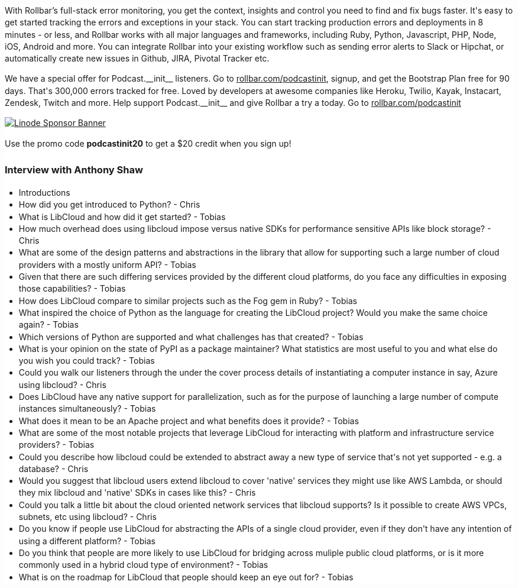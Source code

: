 With Rollbar’s full-stack error monitoring, you get the context, insights and control you need to find and fix bugs faster. It's easy to get started tracking the errors and exceptions in your stack.
You can start tracking production errors and deployments in 8 minutes - or less, and Rollbar works with all major languages and frameworks, including Ruby, Python, Javascript, PHP, Node, iOS, Android and more.
You can integrate Rollbar into your existing workflow such as sending error alerts to Slack or Hipchat, or automatically create new issues in Github, JIRA, Pivotal Tracker etc.
</p>
<p>
We have a special offer for Podcast.__init__ listeners. Go to <a href="https://rollbar.com/podcastinit">rollbar.com/podcastinit</a>, signup, and get the Bootstrap Plan free for 90 days. That's 300,000 errors tracked for free.
Loved by developers at awesome companies like Heroku, Twilio, Kayak, Instacart, Zendesk, Twitch and more. Help support Podcast.__init__ and give Rollbar a try a today. Go to <a href="https://rollbar.com/podcastinit">rollbar.com/podcastinit</a>
</p>
</div>

<div class="well">
<a href="http://linode.com/podcastinit"><img src="/images/linode-banner-sponsor-large.png" alt="Linode Sponsor Banner"style="width: 100%;"></img></a><br/>
<p>Use the promo code <strong>podcastinit20</strong> to get a $20 credit when you sign up!</p>
</div>

### Interview with Anthony Shaw
- Introductions
- How did you get introduced to Python? - Chris
- What is LibCloud and how did it get started? - Tobias
- How much overhead does using libcloud impose versus native SDKs for performance sensitive APIs like block storage? - Chris
- What are some of the design patterns and abstractions in the library that allow for supporting such a large number of cloud providers with a mostly uniform API? - Tobias
- Given that there are such differing services provided by the different cloud platforms, do you face any difficulties in exposing those capabilities? - Tobias
- How does LibCloud compare to similar projects such as the Fog gem in Ruby? - Tobias
- What inspired the choice of Python as the language for creating the LibCloud project? Would you make the same choice again? - Tobias
- Which versions of Python are supported and what challenges has that created? - Tobias
- What is your opinion on the state of PyPI as a package maintainer? What statistics are most useful to you and what else do you wish you could track? - Tobias
- Could you walk our listeners through the under the cover process details of instantiating a computer instance in say, Azure using libcloud? - Chris
- Does LibCloud have any native support for parallelization, such as for the purpose of launching a large number of compute instances simultaneously? - Tobias
- What does it mean to be an Apache project and what benefits does it provide? - Tobias
- What are some of the most notable projects that leverage LibCloud for interacting with platform and infrastructure service providers? - Tobias
- Could you describe how libcloud could be extended to abstract away a new type of service that's not yet supported - e.g. a database? - Chris
- Would you suggest that libcloud users extend libcloud to cover 'native' services they might use like AWS Lambda, or should they mix libcloud and 'native' SDKs in cases like this? - Chris
- Could you talk a little bit about the cloud oriented network services that libcloud supports? Is it possible to create AWS VPCs, subnets, etc using libcloud? - Chris
- Do you know if people use LibCloud for abstracting the APIs of a single cloud provider, even if they don't have any intention of using a different platform? - Tobias
- Do you think that people are more likely to use LibCloud for bridging across muliple public cloud platforms, or is it more commonly used in a hybrid cloud type of environment? - Tobias
- What is on the roadmap for LibCloud that people should keep an eye out for? - Tobias

